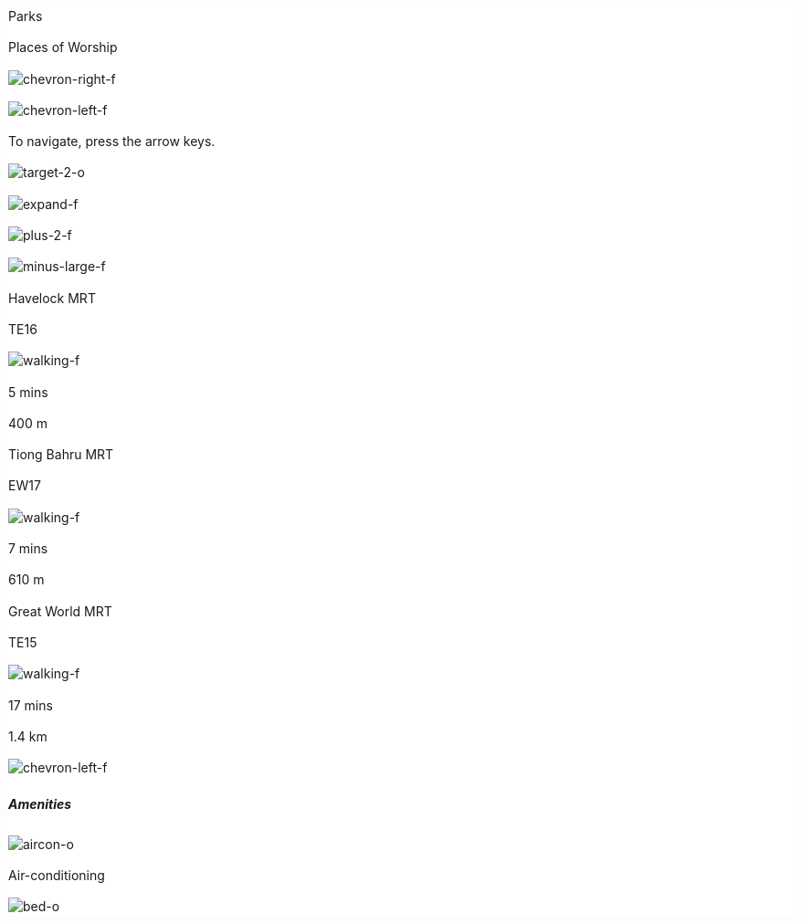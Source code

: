 Parks

Places of Worship

![chevron-right-f](https://cdn.pgimgs.com/hive-ui-core/static/v1.6/icons/svgs/chevron-right-f.svg)

![chevron-left-f](https://cdn.pgimgs.com/hive-ui-core/static/v1.6/icons/svgs/chevron-left-f.svg)

To navigate, press the arrow keys.

![target-2-o](https://cdn.pgimgs.com/hive-ui-core/static/v1.6/icons/svgs/target-2-o.svg)

![expand-f](https://cdn.pgimgs.com/hive-ui-core/static/v1.6/icons/svgs/expand-f.svg)

![plus-2-f](https://cdn.pgimgs.com/hive-ui-core/static/v1.6/icons/svgs/plus-2-f.svg)

![minus-large-f](https://cdn.pgimgs.com/hive-ui-core/static/v1.6/icons/svgs/minus-large-f.svg)

Havelock MRT

TE16

![walking-f](https://cdn.pgimgs.com/hive-ui-core/static/v1.6/icons/svgs/walking-f.svg)

5 mins

400 m

Tiong Bahru MRT

EW17

![walking-f](https://cdn.pgimgs.com/hive-ui-core/static/v1.6/icons/svgs/walking-f.svg)

7 mins

610 m

Great World MRT

TE15

![walking-f](https://cdn.pgimgs.com/hive-ui-core/static/v1.6/icons/svgs/walking-f.svg)

17 mins

1.4 km

![chevron-left-f](https://cdn.pgimgs.com/hive-ui-core/static/v1.6/icons/svgs/chevron-left-f.svg)

##### Amenities

![aircon-o](https://cdn.pgimgs.com/hive-ui-core/static/v1.6/icons/svgs/aircon-o.svg)

Air-conditioning

![bed-o](https://cdn.pgimgs.com/hive-ui-core/static/v1.6/icons/svgs/bed-o.svg)
